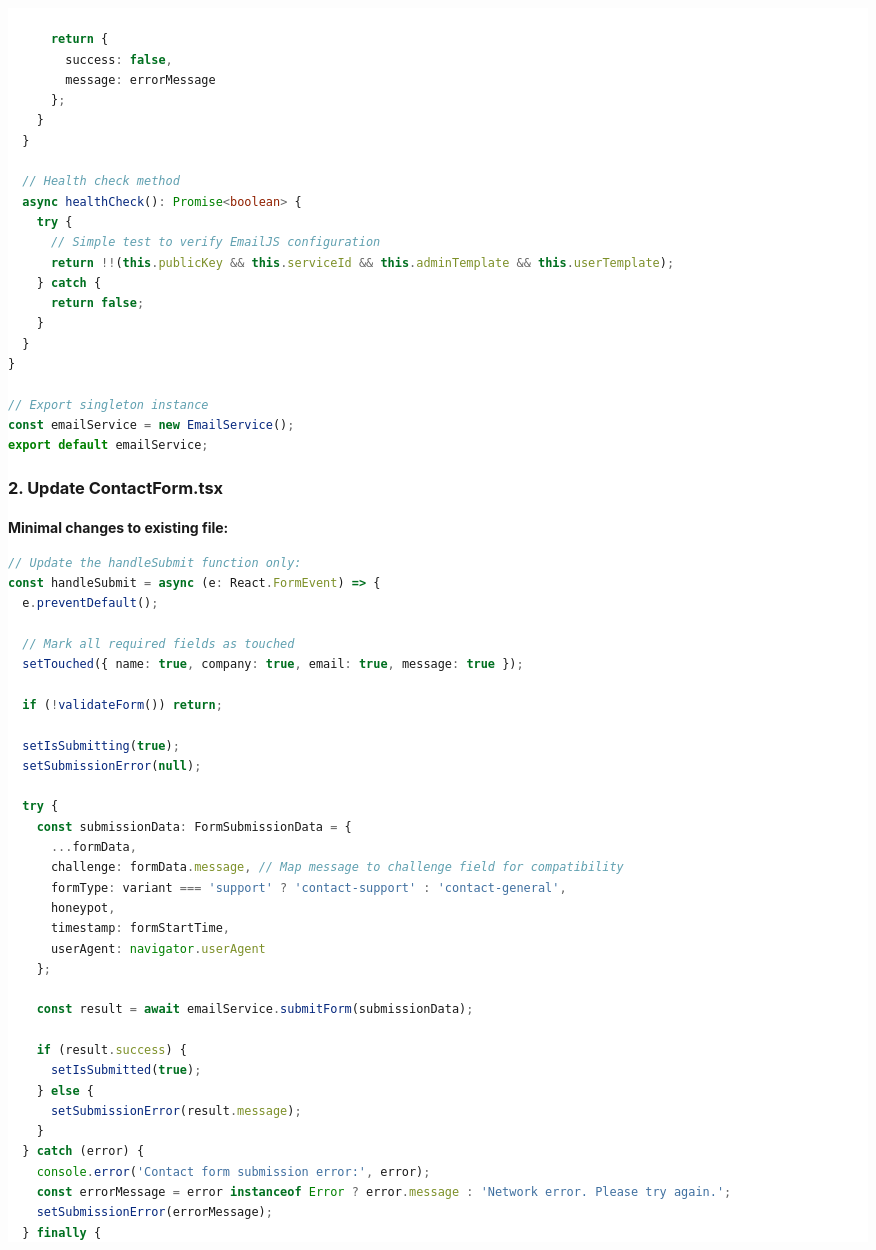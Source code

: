 ```typescript
      
      return {
        success: false,
        message: errorMessage
      };
    }
  }

  // Health check method
  async healthCheck(): Promise<boolean> {
    try {
      // Simple test to verify EmailJS configuration
      return !!(this.publicKey && this.serviceId && this.adminTemplate && this.userTemplate);
    } catch {
      return false;
    }
  }
}

// Export singleton instance
const emailService = new EmailService();
export default emailService;
```

### 2. Update ContactForm.tsx

__Minimal changes to existing file:__

```typescript
// Update the handleSubmit function only:
const handleSubmit = async (e: React.FormEvent) => {
  e.preventDefault();
  
  // Mark all required fields as touched
  setTouched({ name: true, company: true, email: true, message: true });
  
  if (!validateForm()) return;

  setIsSubmitting(true);
  setSubmissionError(null);
  
  try {
    const submissionData: FormSubmissionData = {
      ...formData,
      challenge: formData.message, // Map message to challenge field for compatibility
      formType: variant === 'support' ? 'contact-support' : 'contact-general',
      honeypot,
      timestamp: formStartTime,
      userAgent: navigator.userAgent
    };

    const result = await emailService.submitForm(submissionData);
    
    if (result.success) {
      setIsSubmitted(true);
    } else {
      setSubmissionError(result.message);
    }
  } catch (error) {
    console.error('Contact form submission error:', error);
    const errorMessage = error instanceof Error ? error.message : 'Network error. Please try again.';
    setSubmissionError(errorMessage);
  } finally {
```
